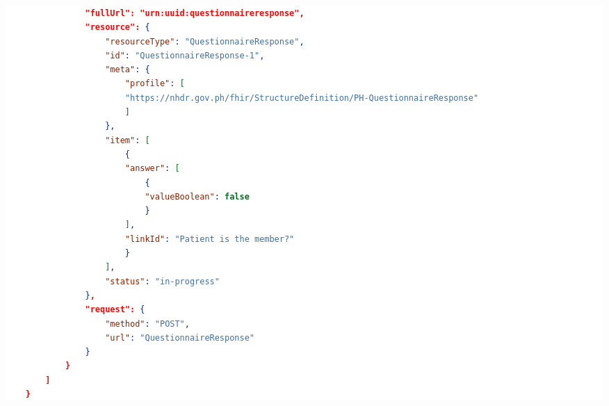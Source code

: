 ```json
                "fullUrl": "urn:uuid:questionnaireresponse",
                "resource": {
                    "resourceType": "QuestionnaireResponse",
                    "id": "QuestionnaireResponse-1",
                    "meta": {
                        "profile": [
                        "https://nhdr.gov.ph/fhir/StructureDefinition/PH-QuestionnaireResponse"
                        ]
                    },
                    "item": [
                        {
                        "answer": [
                            {
                            "valueBoolean": false
                            }
                        ],
                        "linkId": "Patient is the member?"
                        }
                    ],
                    "status": "in-progress"
                },
                "request": {
                    "method": "POST",
                    "url": "QuestionnaireResponse"
                }
            }
        ]
    }
```